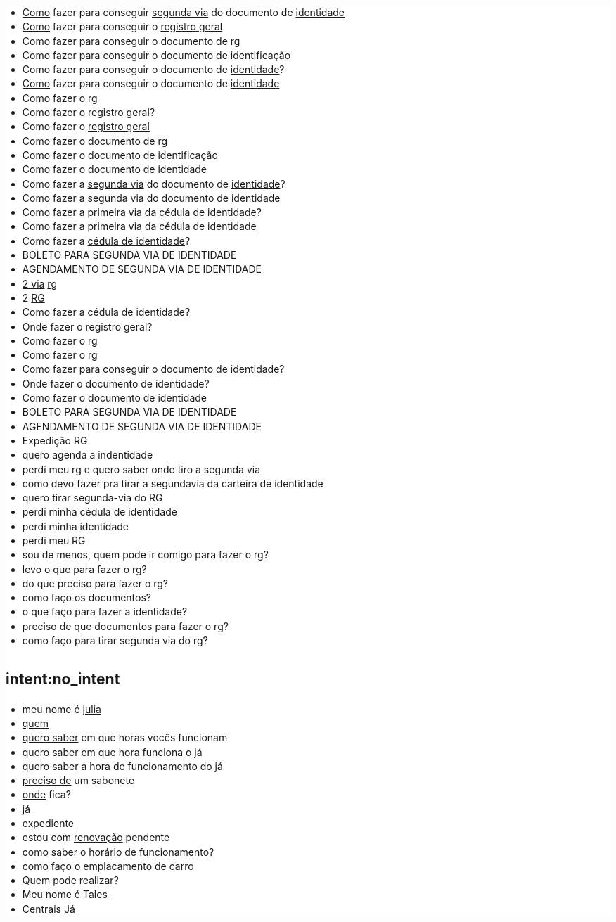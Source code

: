 - [Como](como-realizar) fazer para conseguir [segunda via](segundavia) do documento de [identidade](rg)
- [Como](como-realizar) fazer para conseguir o [registro geral](rg)
- [Como](como-realizar) fazer para conseguir o documento de [rg](rg)
- [Como](como-realizar) fazer para conseguir o documento de [identificação](rg)
- Como fazer para conseguir o documento de [identidade](rg)?
- [Como](como-realizar) fazer para conseguir o documento de [identidade](rg)
- Como fazer o [rg](rg)
- Como fazer o [registro geral](rg)?
- Como fazer o [registro geral](rg)
- [Como](como-realizar) fazer o documento de [rg](rg)
- [Como](como-realizar) fazer o documento de [identificação](rg)
- Como fazer o documento de [identidade](rg)
- Como fazer a [segunda via](segundavia) do documento de [identidade](rg)?
- [Como](como-realizar) fazer a [segunda via](segundavia) do documento de [identidade](rg)
- Como fazer a primeira via da [cédula de identidade](rg)?
- [Como](como-realizar) fazer a [primeira via](primeiravia) da [cédula de identidade](rg)
- Como fazer a [cédula de identidade](rg)?
- BOLETO PARA [SEGUNDA VIA](segundavia) DE [IDENTIDADE](rg)
- AGENDAMENTO DE [SEGUNDA VIA](segundavia) DE [IDENTIDADE](rg)
- [2 via](segundavia) [rg](rg)
- 2 [RG](rg)
- Como fazer a cédula de identidade?
- Onde fazer o registro geral?
- Como fazer o rg
- Como fazer o rg
- Como fazer para conseguir o documento de identidade?
- Onde fazer o documento de identidade?
- Como fazer o documento de identidade
- BOLETO PARA SEGUNDA VIA DE IDENTIDADE
- AGENDAMENTO DE SEGUNDA VIA DE IDENTIDADE
- Expedição RG
- quero agenda a indentidade
- perdi meu rg e quero saber onde tiro a segunda via
- como devo fazer pra tirar a segundavia da carteira de identidade
- quero tirar segunda-via do RG
- perdi minha cédula de identidade
- perdi minha identidade
- perdi meu RG
- sou de menos, quem pode ir comigo para fazer o rg?
- levo o que para fazer o rg?
- do que preciso para fazer o rg?
- como faço os documentos?
- o que faço para fazer a identidade?
- preciso de que documentos para fazer o rg?
- como faço para tirar segunda via do rg?

## intent:no_intent
- meu nome é [julia](tales)
- [quem](quem-realizar)
- [quero saber](como-realizar) em que horas vocês funcionam
- [quero saber](como-realizar) em que [hora](expediente) funciona o já
- [quero saber](como-realizar) a hora de funcionamento do já
- [preciso de](como-realizar) um sabonete
- [onde](onde-realizar) fica?
- [já](ja)
- [expediente](expediente)
- estou com [renovação](renovacao) pendente
- [como](como-realizar) saber o horário de funcionamento?
- [como](como-realizar) faço o emplacamento de carro
- [Quem](quem-realizar) pode realizar?
- Meu nome é [Tales](tales)
- Centrais [Já](ja)